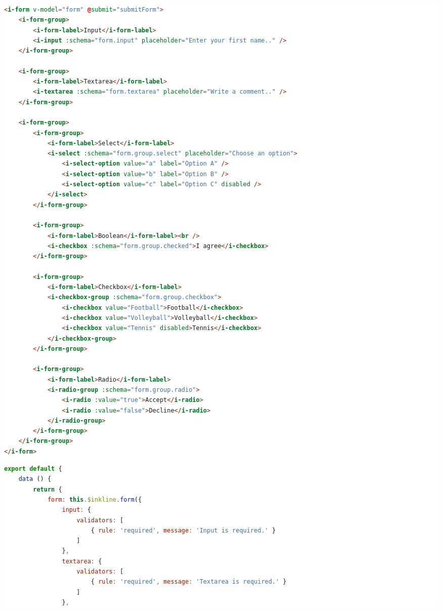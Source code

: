 ~~~html
<i-form v-model="form" @submit="submitForm">
    <i-form-group>
        <i-form-label>Input</i-form-label>
        <i-input :schema="form.input" placeholder="Enter your first name.." />
    </i-form-group>

    <i-form-group>
        <i-form-label>Textarea</i-form-label>
        <i-textarea :schema="form.textarea" placeholder="Write a comment.." />
    </i-form-group>

    <i-form-group>
        <i-form-group>
            <i-form-label>Select</i-form-label>
            <i-select :schema="form.group.select" placeholder="Choose an option">
                <i-select-option value="a" label="Option A" />
                <i-select-option value="b" label="Option B" />
                <i-select-option value="c" label="Option C" disabled />
            </i-select>
        </i-form-group>

        <i-form-group>
            <i-form-label>Boolean</i-form-label><br />
            <i-checkbox :schema="form.group.checked">I agree</i-checkbox>
        </i-form-group>

        <i-form-group>
            <i-form-label>Checkbox</i-form-label>
            <i-checkbox-group :schema="form.group.checkbox">
                <i-checkbox value="Football">Football</i-checkbox>
                <i-checkbox value="Volleyball">Volleyball</i-checkbox>
                <i-checkbox value="Tennis" disabled>Tennis</i-checkbox>
            </i-checkbox-group>
        </i-form-group>

        <i-form-group>
            <i-form-label>Radio</i-form-label>
            <i-radio-group :schema="form.group.radio">
                <i-radio :value="true">Accept</i-radio>
                <i-radio :value="false">Decline</i-radio>
            </i-radio-group>
        </i-form-group>
    </i-form-group>
</i-form>
~~~

</i-tab>
<i-tab type="js">

~~~js
export default {
    data () {
        return {
            form: this.$inkline.form({
                input: {
                    validators: [
                        { rule: 'required', message: 'Input is required.' }
                    ]
                },
                textarea: {
                    validators: [
                        { rule: 'required', message: 'Textarea is required.' }
                    ]
                },
~~~